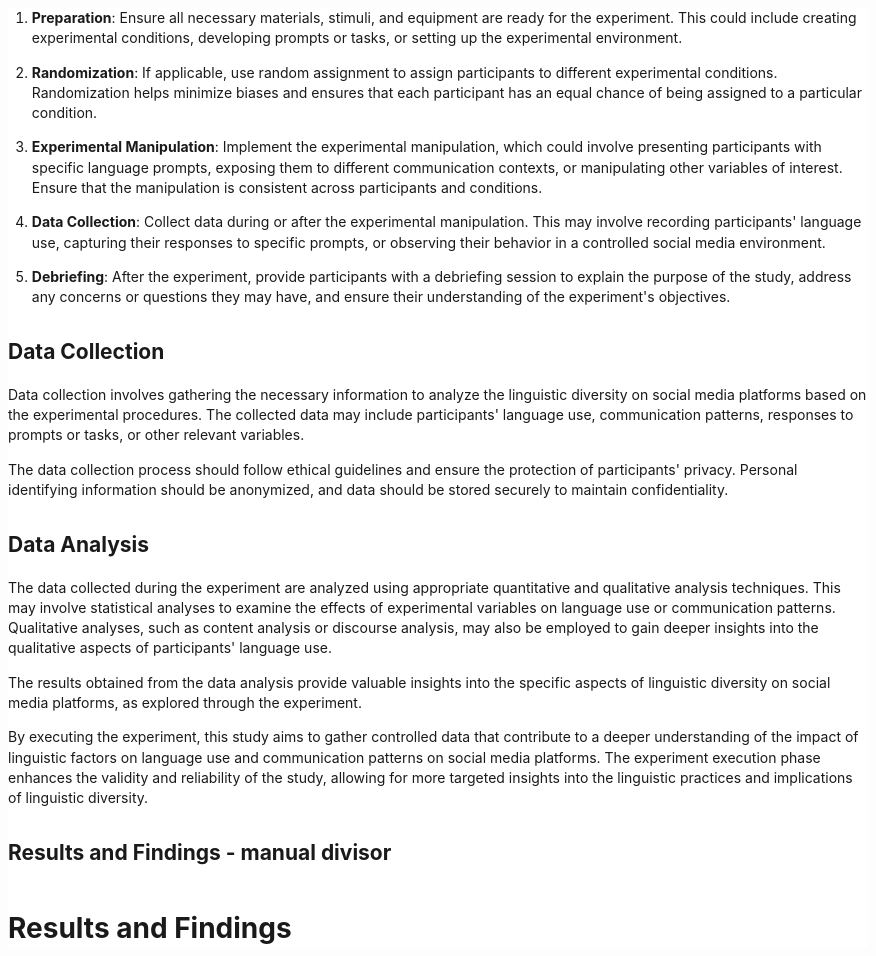 1. **Preparation**: Ensure all necessary materials, stimuli, and equipment are ready for the experiment. This could include creating experimental conditions, developing prompts or tasks, or setting up the experimental environment.

2. **Randomization**: If applicable, use random assignment to assign participants to different experimental conditions. Randomization helps minimize biases and ensures that each participant has an equal chance of being assigned to a particular condition.

3. **Experimental Manipulation**: Implement the experimental manipulation, which could involve presenting participants with specific language prompts, exposing them to different communication contexts, or manipulating other variables of interest. Ensure that the manipulation is consistent across participants and conditions.

4. **Data Collection**: Collect data during or after the experimental manipulation. This may involve recording participants' language use, capturing their responses to specific prompts, or observing their behavior in a controlled social media environment.

5. **Debriefing**: After the experiment, provide participants with a debriefing session to explain the purpose of the study, address any concerns or questions they may have, and ensure their understanding of the experiment's objectives.

## Data Collection

Data collection involves gathering the necessary information to analyze the linguistic diversity on social media platforms based on the experimental procedures. The collected data may include participants' language use, communication patterns, responses to prompts or tasks, or other relevant variables.

The data collection process should follow ethical guidelines and ensure the protection of participants' privacy. Personal identifying information should be anonymized, and data should be stored securely to maintain confidentiality.

## Data Analysis

The data collected during the experiment are analyzed using appropriate quantitative and qualitative analysis techniques. This may involve statistical analyses to examine the effects of experimental variables on language use or communication patterns. Qualitative analyses, such as content analysis or discourse analysis, may also be employed to gain deeper insights into the qualitative aspects of participants' language use.

The results obtained from the data analysis provide valuable insights into the specific aspects of linguistic diversity on social media platforms, as explored through the experiment.

By executing the experiment, this study aims to gather controlled data that contribute to a deeper understanding of the impact of linguistic factors on language use and communication patterns on social media platforms. The experiment execution phase enhances the validity and reliability of the study, allowing for more targeted insights into the linguistic practices and implications of linguistic diversity.

## Results and Findings - manual divisor

# Results and Findings
